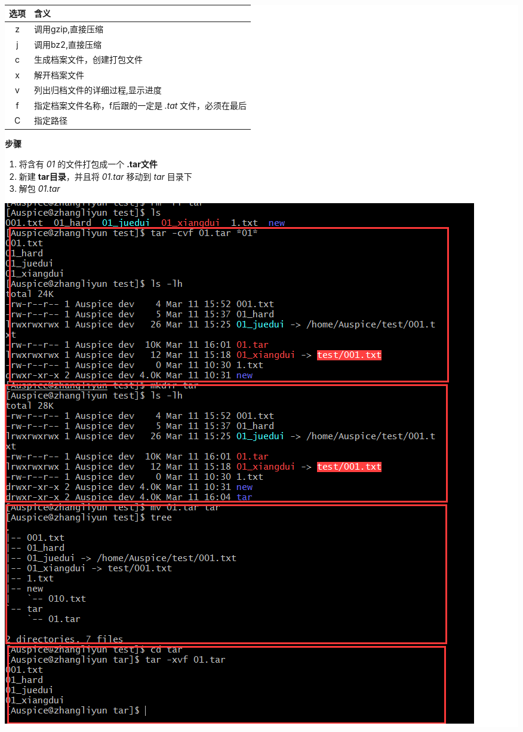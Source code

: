 | 选项 | 含义                                                    |
| :--: | :------------------------------------------------------ |
|  z   | 调用gzip,直接压缩                                       |
|  j   | 调用bz2,直接压缩                                        |
|  c   | 生成档案文件，创建打包文件                              |
|  x   | 解开档案文件                                            |
|  v   | 列出归档文件的详细过程,显示进度                         |
|  f   | 指定档案文件名称，f后跟的一定是 *.tat* 文件，必须在最后 |
|  C   | 指定路径                                                |

**步骤**
1. 将含有 *01* 的文件打包成一个 **.tar文件**
2. 新建 **tar目录**，并且将 *01.tar* 移动到 *tar* 目录下
3. 解包 *01.tar* 

![Alt text](linux.assets/1583913914095.png)